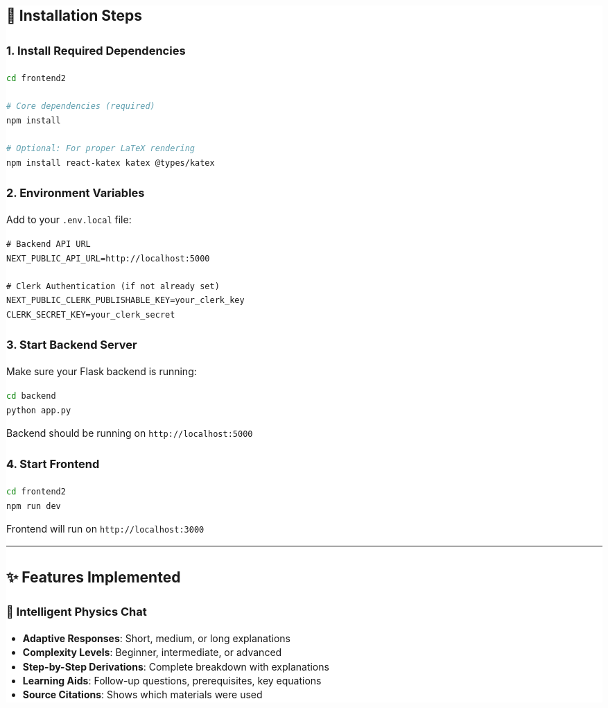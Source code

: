 ## 🚀 Installation Steps

### 1. Install Required Dependencies

```bash
cd frontend2

# Core dependencies (required)
npm install

# Optional: For proper LaTeX rendering
npm install react-katex katex @types/katex
```

### 2. Environment Variables

Add to your `.env.local` file:

```env
# Backend API URL
NEXT_PUBLIC_API_URL=http://localhost:5000

# Clerk Authentication (if not already set)
NEXT_PUBLIC_CLERK_PUBLISHABLE_KEY=your_clerk_key
CLERK_SECRET_KEY=your_clerk_secret
```

### 3. Start Backend Server

Make sure your Flask backend is running:

```bash
cd backend
python app.py
```

Backend should be running on `http://localhost:5000`

### 4. Start Frontend

```bash
cd frontend2
npm run dev
```

Frontend will run on `http://localhost:3000`

---

## ✨ Features Implemented

### 🤖 Intelligent Physics Chat
- **Adaptive Responses**: Short, medium, or long explanations
- **Complexity Levels**: Beginner, intermediate, or advanced
- **Step-by-Step Derivations**: Complete breakdown with explanations
- **Learning Aids**: Follow-up questions, prerequisites, key equations
- **Source Citations**: Shows which materials were used

